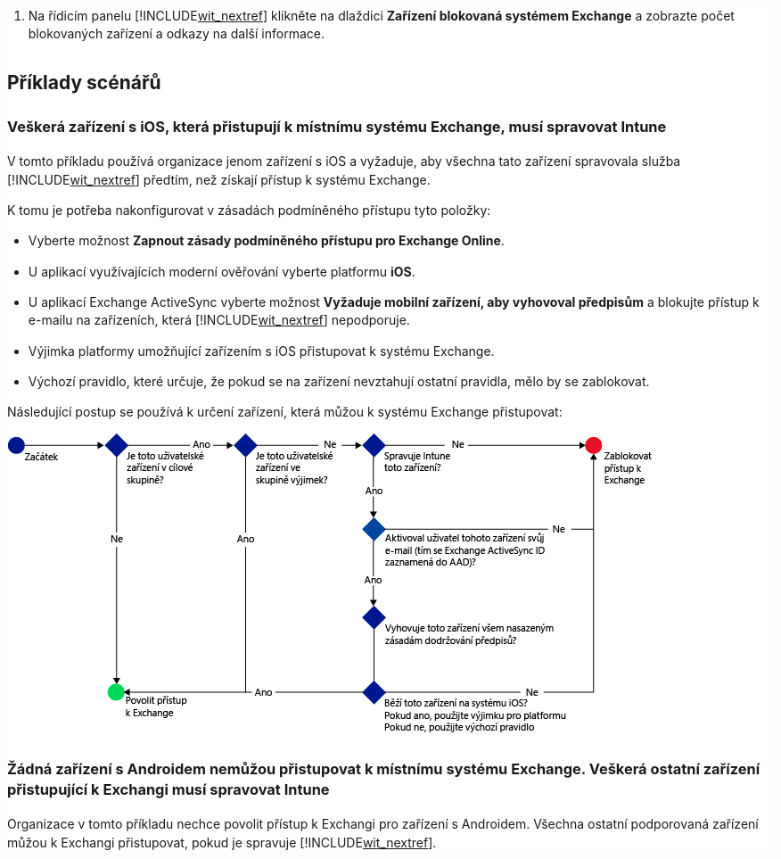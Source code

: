 1.  Na řídicím panelu [!INCLUDE[wit_nextref](../Token/wit_nextref_md.md)] klikněte na dlaždici **Zařízení blokovaná systémem Exchange** a zobrazte počet blokovaných zařízení a odkazy na další informace.

## <a name="BKMK_Scenario"></a>Příklady scénářů

### Veškerá zařízení s iOS, která přistupují k místnímu systému Exchange, musí spravovat Intune
V tomto příkladu používá organizace jenom zařízení s iOS a vyžaduje, aby všechna tato zařízení spravovala služba [!INCLUDE[wit_nextref](../Token/wit_nextref_md.md)] předtím, než získají přístup k systému Exchange.

K tomu je potřeba nakonfigurovat v zásadách podmíněného přístupu tyto položky:

-   Vyberte možnost **Zapnout zásady podmíněného přístupu pro Exchange Online**.

-   U aplikací využívajících moderní ověřování vyberte platformu **iOS**.

-   U aplikací Exchange ActiveSync vyberte možnost **Vyžaduje mobilní zařízení, aby vyhovoval předpisům** a blokujte přístup k e-mailu na zařízeních, která [!INCLUDE[wit_nextref](../Token/wit_nextref_md.md)] nepodporuje.

-   Výjimka platformy umožňující zařízením s iOS přistupovat k systému Exchange.

-   Výchozí pravidlo, které určuje, že pokud se na zařízení nevztahují ostatní pravidla, mělo by se zablokovat.

Následující postup se používá k určení zařízení, která můžou k systému Exchange přistupovat:

![](../Image/ConditionalAccess8-3.png)

### Žádná zařízení s Androidem nemůžou přistupovat k místnímu systému Exchange. Veškerá ostatní zařízení přistupující k Exchangi musí spravovat Intune
Organizace v tomto příkladu nechce povolit přístup k Exchangi pro zařízení s Androidem. Všechna ostatní podporovaná zařízení můžou k Exchangi přistupovat, pokud je spravuje [!INCLUDE[wit_nextref](../Token/wit_nextref_md.md)].
